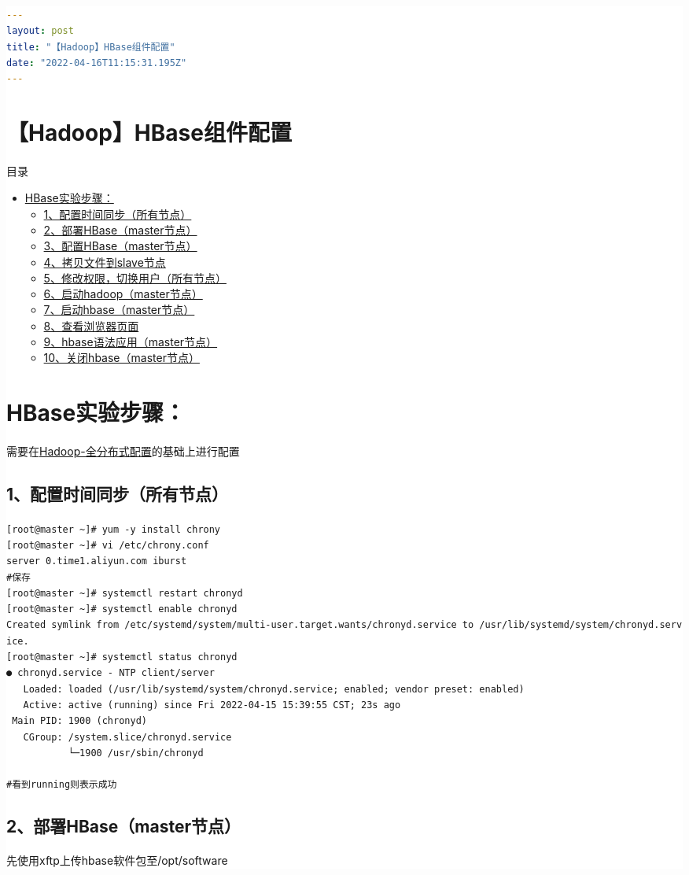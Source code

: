 ```yaml
---
layout: post
title: "【Hadoop】HBase组件配置"
date: "2022-04-16T11:15:31.195Z"
---
```

【Hadoop】HBase组件配置
=================

目录

*   [HBase实验步骤：](#hbase实验步骤)
    *   [1、配置时间同步（所有节点）](#1配置时间同步所有节点)
    *   [2、部署HBase（master节点）](#2部署hbasemaster节点)
    *   [3、配置HBase（master节点）](#3配置hbasemaster节点)
    *   [4、拷贝文件到slave节点](#4拷贝文件到slave节点)
    *   [5、修改权限，切换用户（所有节点）](#5修改权限切换用户所有节点)
    *   [6、启动hadoop（master节点）](#6启动hadoopmaster节点)
    *   [7、启动hbase（master节点）](#7启动hbasemaster节点)
    *   [8、查看浏览器页面](#8查看浏览器页面)
    *   [9、hbase语法应用（master节点）](#9hbase语法应用master节点)
    *   [10、关闭hbase（master节点）](#10关闭hbasemaster节点)

HBase实验步骤：
==========

需要在[Hadoop-全分布式配置](https://www.cnblogs.com/wzgwzg/p/16058086.html)的基础上进行配置

1、配置时间同步（所有节点）
--------------

    [root@master ~]# yum -y install chrony
    [root@master ~]# vi /etc/chrony.conf
    server 0.time1.aliyun.com iburst
    #保存
    [root@master ~]# systemctl restart chronyd
    [root@master ~]# systemctl enable chronyd
    Created symlink from /etc/systemd/system/multi-user.target.wants/chronyd.service to /usr/lib/systemd/system/chronyd.service.
    [root@master ~]# systemctl status chronyd
    ● chronyd.service - NTP client/server
       Loaded: loaded (/usr/lib/systemd/system/chronyd.service; enabled; vendor preset: enabled)
       Active: active (running) since Fri 2022-04-15 15:39:55 CST; 23s ago
     Main PID: 1900 (chronyd)
       CGroup: /system.slice/chronyd.service
               └─1900 /usr/sbin/chronyd
    
    #看到running则表示成功
    

2、部署HBase（master节点）
-------------------

先使用xftp上传hbase软件包至/opt/software
